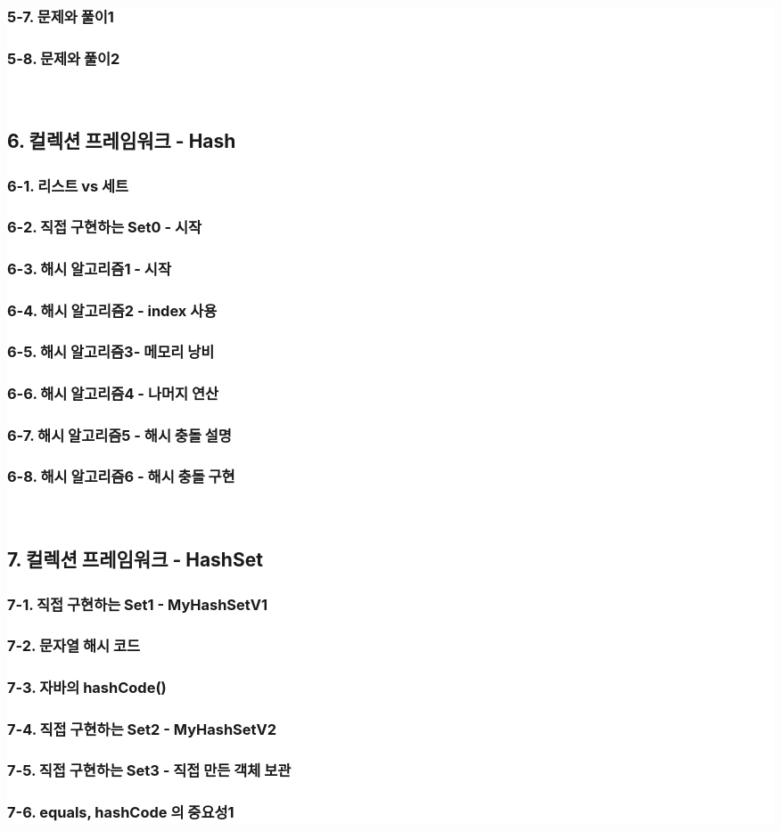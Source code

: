 
### 5-7. 문제와 풀이1


### 5-8. 문제와 풀이2



<br>

## 6. 컬렉션 프레임워크 - Hash
### 6-1. 리스트 vs 세트


### 6-2. 직접 구현하는 Set0 - 시작


### 6-3. 해시 알고리즘1 - 시작


### 6-4. 해시 알고리즘2 - index 사용


### 6-5. 해시 알고리즘3- 메모리 낭비

### 6-6. 해시 알고리즘4 - 나머지 연산


### 6-7. 해시 알고리즘5 - 해시 충돌 설명


### 6-8. 해시 알고리즘6 - 해시 충돌 구현



<br>

## 7. 컬렉션 프레임워크 - HashSet
### 7-1. 직접 구현하는 Set1 - MyHashSetV1


### 7-2. 문자열 해시 코드


### 7-3. 자바의 hashCode()


### 7-4. 직접 구현하는 Set2 - MyHashSetV2


### 7-5. 직접 구현하는 Set3 - 직접 만든 객체 보관


### 7-6. equals, hashCode 의 중요성1
